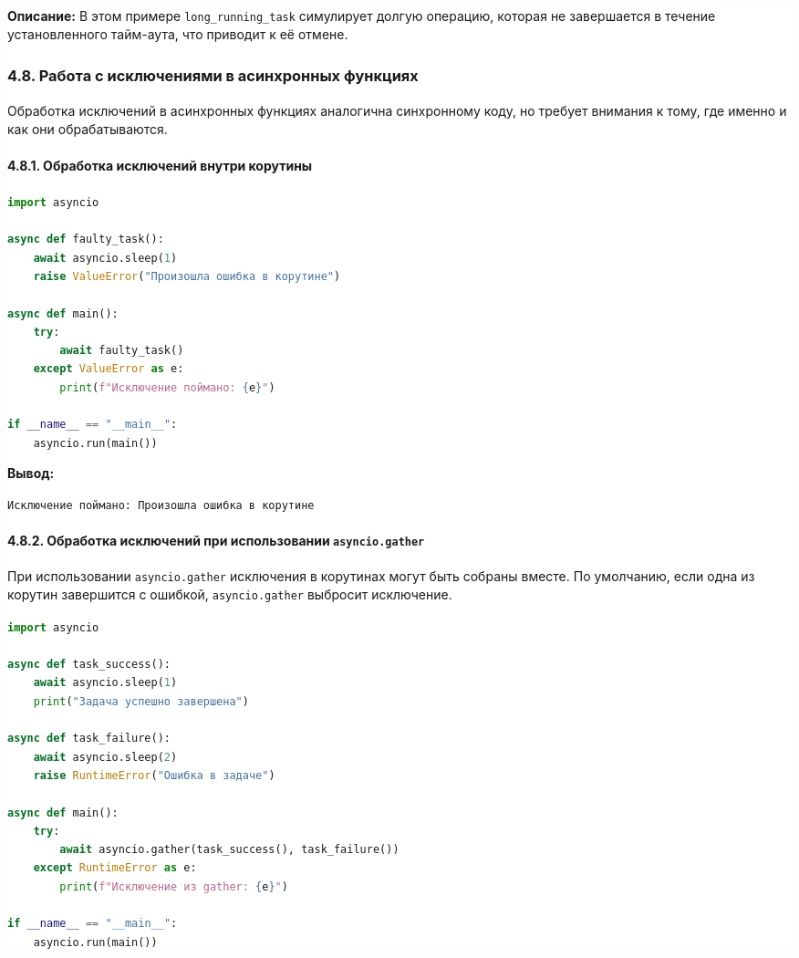 **Описание:**
В этом примере `long_running_task` симулирует долгую операцию, которая не завершается в течение установленного тайм-аута, что приводит к её отмене.

### **4.8. Работа с исключениями в асинхронных функциях**

Обработка исключений в асинхронных функциях аналогична синхронному коду, но требует внимания к тому, где именно и как они обрабатываются.

#### **4.8.1. Обработка исключений внутри корутины**

```python
import asyncio

async def faulty_task():
    await asyncio.sleep(1)
    raise ValueError("Произошла ошибка в корутине")

async def main():
    try:
        await faulty_task()
    except ValueError as e:
        print(f"Исключение поймано: {e}")

if __name__ == "__main__":
    asyncio.run(main())
```

**Вывод:**
```
Исключение поймано: Произошла ошибка в корутине
```

#### **4.8.2. Обработка исключений при использовании `asyncio.gather`**

При использовании `asyncio.gather` исключения в корутинах могут быть собраны вместе. По умолчанию, если одна из корутин завершится с ошибкой, `asyncio.gather` выбросит исключение.

```python
import asyncio

async def task_success():
    await asyncio.sleep(1)
    print("Задача успешно завершена")

async def task_failure():
    await asyncio.sleep(2)
    raise RuntimeError("Ошибка в задаче")

async def main():
    try:
        await asyncio.gather(task_success(), task_failure())
    except RuntimeError as e:
        print(f"Исключение из gather: {e}")

if __name__ == "__main__":
    asyncio.run(main())
```
